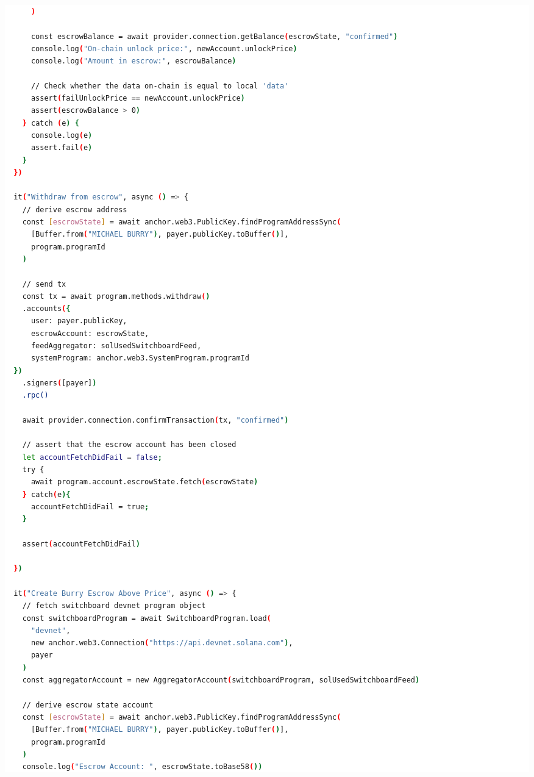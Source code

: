 ```bash
      )

      const escrowBalance = await provider.connection.getBalance(escrowState, "confirmed")
      console.log("On-chain unlock price:", newAccount.unlockPrice)
      console.log("Amount in escrow:", escrowBalance)

      // Check whether the data on-chain is equal to local 'data'
      assert(failUnlockPrice == newAccount.unlockPrice)
      assert(escrowBalance > 0)
    } catch (e) {
      console.log(e)
      assert.fail(e)
    }
  })

  it("Withdraw from escrow", async () => {
    // derive escrow address
    const [escrowState] = await anchor.web3.PublicKey.findProgramAddressSync(
      [Buffer.from("MICHAEL BURRY"), payer.publicKey.toBuffer()],
      program.programId
    )
    
    // send tx
    const tx = await program.methods.withdraw()
    .accounts({
      user: payer.publicKey,
      escrowAccount: escrowState,
      feedAggregator: solUsedSwitchboardFeed,
      systemProgram: anchor.web3.SystemProgram.programId
  })
    .signers([payer])
    .rpc()

    await provider.connection.confirmTransaction(tx, "confirmed")

    // assert that the escrow account has been closed
    let accountFetchDidFail = false;
    try {
      await program.account.escrowState.fetch(escrowState)
    } catch(e){
      accountFetchDidFail = true;
    }

    assert(accountFetchDidFail)
 
  })

  it("Create Burry Escrow Above Price", async () => {
    // fetch switchboard devnet program object
    const switchboardProgram = await SwitchboardProgram.load(
      "devnet",
      new anchor.web3.Connection("https://api.devnet.solana.com"),
      payer
    )
    const aggregatorAccount = new AggregatorAccount(switchboardProgram, solUsedSwitchboardFeed)

    // derive escrow state account
    const [escrowState] = await anchor.web3.PublicKey.findProgramAddressSync(
      [Buffer.from("MICHAEL BURRY"), payer.publicKey.toBuffer()],
      program.programId
    )
    console.log("Escrow Account: ", escrowState.toBase58())

```